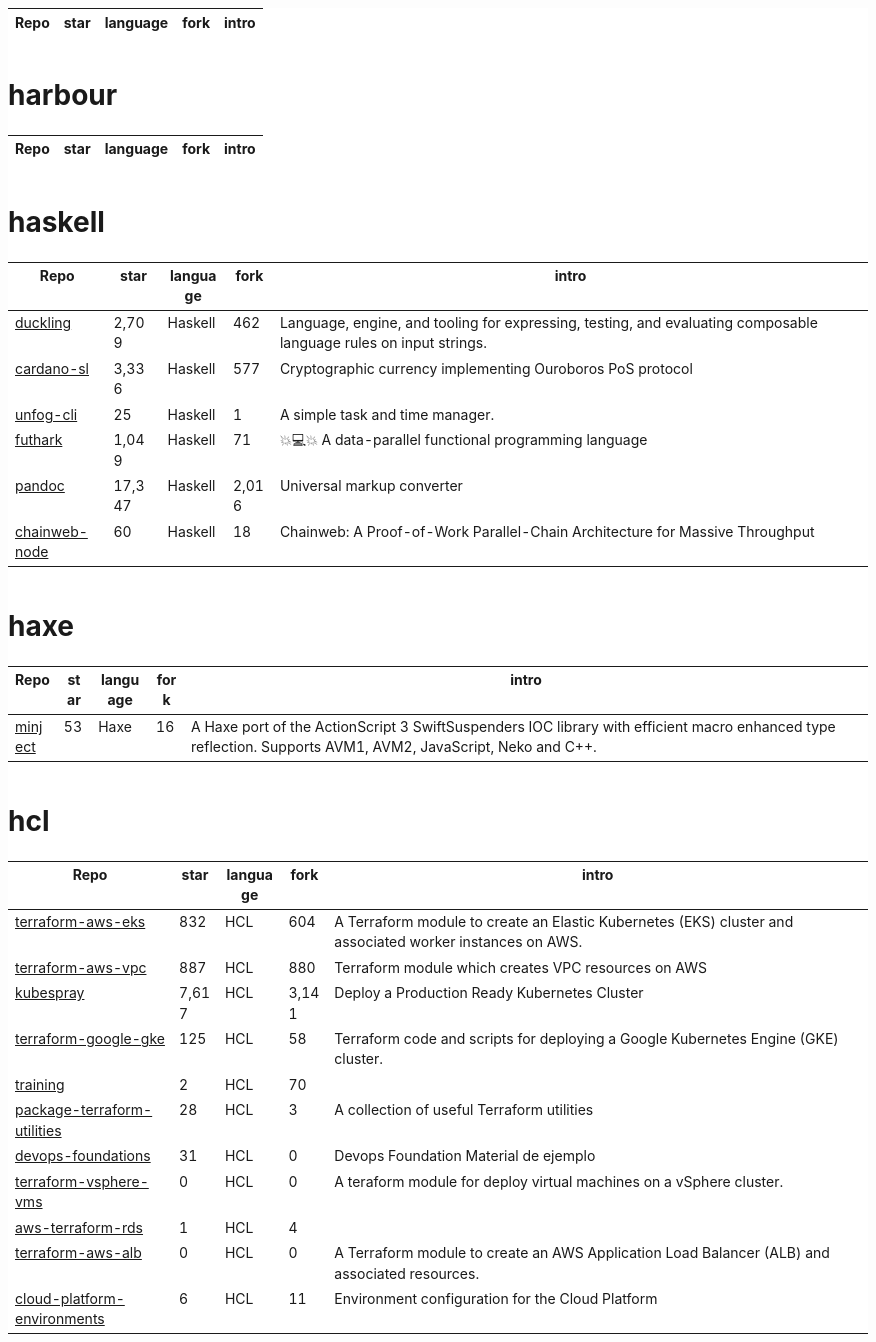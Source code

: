 Repo|star|language|fork|intro
-|-|-|-|-



# harbour

Repo|star|language|fork|intro
-|-|-|-|-



# haskell

Repo|star|language|fork|intro
-|-|-|-|-
[duckling](https://github.com/facebook/duckling)|2,709|Haskell|462|Language, engine, and tooling for expressing, testing, and evaluating composable language rules on input strings.
[cardano-sl](https://github.com/input-output-hk/cardano-sl)|3,336|Haskell|577|Cryptographic currency implementing Ouroboros PoS protocol
[unfog-cli](https://github.com/unfog-io/unfog-cli)|25|Haskell|1|A simple task and time manager.
[futhark](https://github.com/diku-dk/futhark)|1,049|Haskell|71|💥💻💥 A data-parallel functional programming language
[pandoc](https://github.com/jgm/pandoc)|17,347|Haskell|2,016|Universal markup converter
[chainweb-node](https://github.com/kadena-io/chainweb-node)|60|Haskell|18|Chainweb: A Proof-of-Work Parallel-Chain Architecture for Massive Throughput


# haxe

Repo|star|language|fork|intro
-|-|-|-|-
[minject](https://github.com/massiveinteractive/minject)|53|Haxe|16|A Haxe port of the ActionScript 3 SwiftSuspenders IOC library with efficient macro enhanced type reflection. Supports AVM1, AVM2, JavaScript, Neko and C++.


# hcl

Repo|star|language|fork|intro
-|-|-|-|-
[terraform-aws-eks](https://github.com/terraform-aws-modules/terraform-aws-eks)|832|HCL|604|A Terraform module to create an Elastic Kubernetes (EKS) cluster and associated worker instances on AWS.
[terraform-aws-vpc](https://github.com/terraform-aws-modules/terraform-aws-vpc)|887|HCL|880|Terraform module which creates VPC resources on AWS
[kubespray](https://github.com/kubernetes-sigs/kubespray)|7,617|HCL|3,141|Deploy a Production Ready Kubernetes Cluster
[terraform-google-gke](https://github.com/gruntwork-io/terraform-google-gke)|125|HCL|58|Terraform code and scripts for deploying a Google Kubernetes Engine (GKE) cluster.
[training](https://github.com/devopsloft/training)|2|HCL|70|
[package-terraform-utilities](https://github.com/gruntwork-io/package-terraform-utilities)|28|HCL|3|A collection of useful Terraform utilities
[devops-foundations](https://github.com/DouglasLopez/devops-foundations)|31|HCL|0|Devops Foundation Material de ejemplo
[terraform-vsphere-vms](https://github.com/lanets/terraform-vsphere-vms)|0|HCL|0|A teraform module for deploy virtual machines on a vSphere cluster.
[aws-terraform-rds](https://github.com/rackspace-infrastructure-automation/aws-terraform-rds)|1|HCL|4|
[terraform-aws-alb](https://github.com/FindHotel/terraform-aws-alb)|0|HCL|0|A Terraform module to create an AWS Application Load Balancer (ALB) and associated resources.
[cloud-platform-environments](https://github.com/ministryofjustice/cloud-platform-environments)|6|HCL|11|Environment configuration for the Cloud Platform